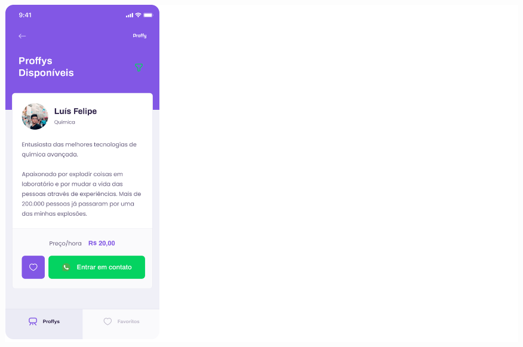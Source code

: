 <img src="https://github.com/LuhBezerra/proffy/blob/master/assets/screen1.png" width="260" height="560" alt="screen1">